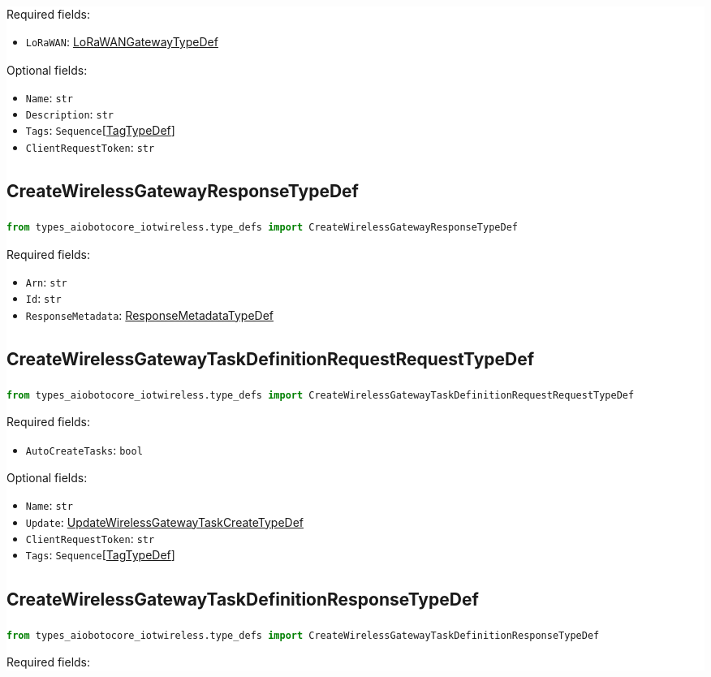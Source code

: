 Required fields:

- `LoRaWAN`: [LoRaWANGatewayTypeDef](./type_defs.md#lorawangatewaytypedef)

Optional fields:

- `Name`: `str`
- `Description`: `str`
- `Tags`: `Sequence`\[[TagTypeDef](./type_defs.md#tagtypedef)\]
- `ClientRequestToken`: `str`

<a id="createwirelessgatewayresponsetypedef"></a>

## CreateWirelessGatewayResponseTypeDef

```python
from types_aiobotocore_iotwireless.type_defs import CreateWirelessGatewayResponseTypeDef
```

Required fields:

- `Arn`: `str`
- `Id`: `str`
- `ResponseMetadata`:
  [ResponseMetadataTypeDef](./type_defs.md#responsemetadatatypedef)

<a id="createwirelessgatewaytaskdefinitionrequestrequesttypedef"></a>

## CreateWirelessGatewayTaskDefinitionRequestRequestTypeDef

```python
from types_aiobotocore_iotwireless.type_defs import CreateWirelessGatewayTaskDefinitionRequestRequestTypeDef
```

Required fields:

- `AutoCreateTasks`: `bool`

Optional fields:

- `Name`: `str`
- `Update`:
  [UpdateWirelessGatewayTaskCreateTypeDef](./type_defs.md#updatewirelessgatewaytaskcreatetypedef)
- `ClientRequestToken`: `str`
- `Tags`: `Sequence`\[[TagTypeDef](./type_defs.md#tagtypedef)\]

<a id="createwirelessgatewaytaskdefinitionresponsetypedef"></a>

## CreateWirelessGatewayTaskDefinitionResponseTypeDef

```python
from types_aiobotocore_iotwireless.type_defs import CreateWirelessGatewayTaskDefinitionResponseTypeDef
```

Required fields:
